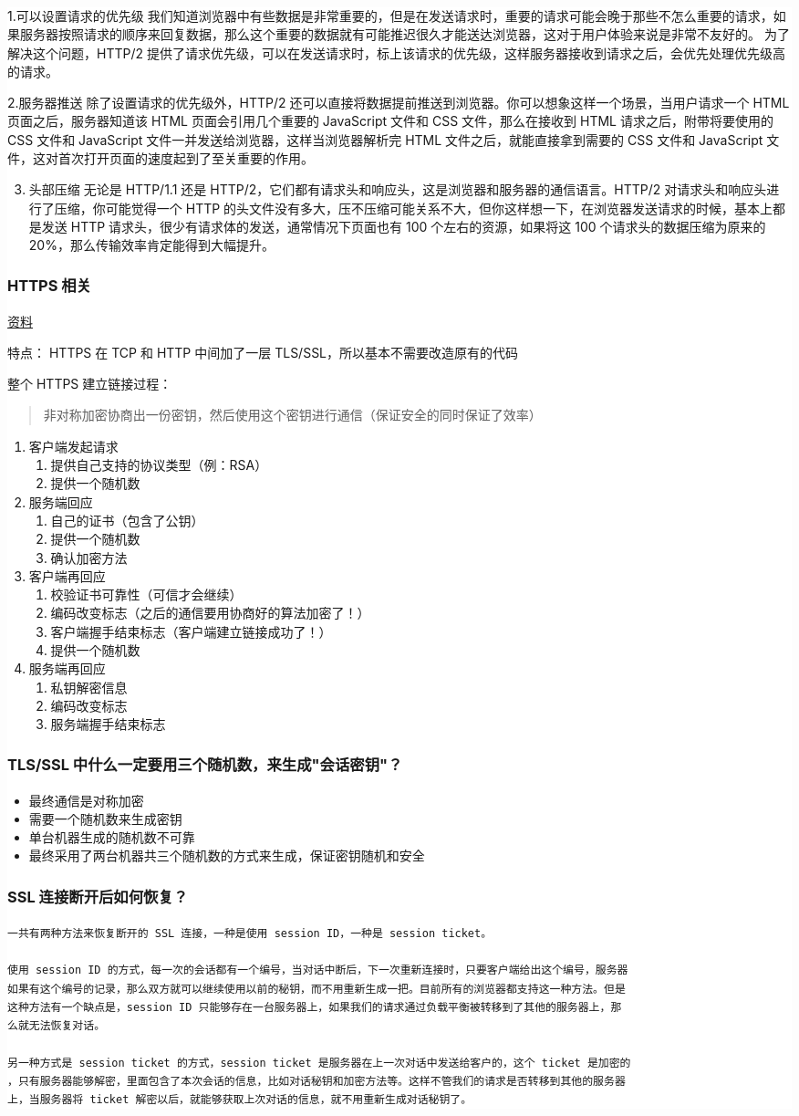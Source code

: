 1.可以设置请求的优先级
我们知道浏览器中有些数据是非常重要的，但是在发送请求时，重要的请求可能会晚于那些不怎么重要的请求，如果服务器按照请求的顺序来回复数据，那么这个重要的数据就有可能推迟很久才能送达浏览器，这对于用户体验来说是非常不友好的。
为了解决这个问题，HTTP/2 提供了请求优先级，可以在发送请求时，标上该请求的优先级，这样服务器接收到请求之后，会优先处理优先级高的请求。

2.服务器推送
除了设置请求的优先级外，HTTP/2 还可以直接将数据提前推送到浏览器。你可以想象这样一个场景，当用户请求一个 HTML 页面之后，服务器知道该 HTML 页面会引用几个重要的 JavaScript 文件和 CSS 文件，那么在接收到 HTML 请求之后，附带将要使用的 CSS 文件和 JavaScript 文件一并发送给浏览器，这样当浏览器解析完 HTML 文件之后，就能直接拿到需要的 CSS 文件和 JavaScript 文件，这对首次打开页面的速度起到了至关重要的作用。

3. 头部压缩
无论是 HTTP/1.1 还是 HTTP/2，它们都有请求头和响应头，这是浏览器和服务器的通信语言。HTTP/2 对请求头和响应头进行了压缩，你可能觉得一个 HTTP 的头文件没有多大，压不压缩可能关系不大，但你这样想一下，在浏览器发送请求的时候，基本上都是发送 HTTP 请求头，很少有请求体的发送，通常情况下页面也有 100 个左右的资源，如果将这 100 个请求头的数据压缩为原来的 20%，那么传输效率肯定能得到大幅提升。

### HTTPS 相关
[资料](https://juejin.cn/post/6844903781704925198#heading-16)

特点：
HTTPS 在 TCP 和 HTTP 中间加了一层 TLS/SSL，所以基本不需要改造原有的代码

整个 HTTPS 建立链接过程：  
> 非对称加密协商出一份密钥，然后使用这个密钥进行通信（保证安全的同时保证了效率）
1. 客户端发起请求
   1. 提供自己支持的协议类型（例：RSA）
   2. 提供一个随机数
2. 服务端回应
   1. 自己的证书（包含了公钥）
   2. 提供一个随机数
   3. 确认加密方法
3. 客户端再回应
   1. 校验证书可靠性（可信才会继续）
   2. 编码改变标志（之后的通信要用协商好的算法加密了！）
   3. 客户端握手结束标志（客户端建立链接成功了！）
   4. 提供一个随机数
4. 服务端再回应
   1. 私钥解密信息
   2. 编码改变标志
   3. 服务端握手结束标志
   
### TLS/SSL 中什么一定要用三个随机数，来生成"会话密钥"？

- 最终通信是对称加密
- 需要一个随机数来生成密钥
- 单台机器生成的随机数不可靠
- 最终采用了两台机器共三个随机数的方式来生成，保证密钥随机和安全

### SSL 连接断开后如何恢复？

```
一共有两种方法来恢复断开的 SSL 连接，一种是使用 session ID，一种是 session ticket。

使用 session ID 的方式，每一次的会话都有一个编号，当对话中断后，下一次重新连接时，只要客户端给出这个编号，服务器
如果有这个编号的记录，那么双方就可以继续使用以前的秘钥，而不用重新生成一把。目前所有的浏览器都支持这一种方法。但是
这种方法有一个缺点是，session ID 只能够存在一台服务器上，如果我们的请求通过负载平衡被转移到了其他的服务器上，那
么就无法恢复对话。

另一种方式是 session ticket 的方式，session ticket 是服务器在上一次对话中发送给客户的，这个 ticket 是加密的
，只有服务器能够解密，里面包含了本次会话的信息，比如对话秘钥和加密方法等。这样不管我们的请求是否转移到其他的服务器
上，当服务器将 ticket 解密以后，就能够获取上次对话的信息，就不用重新生成对话秘钥了。
```
